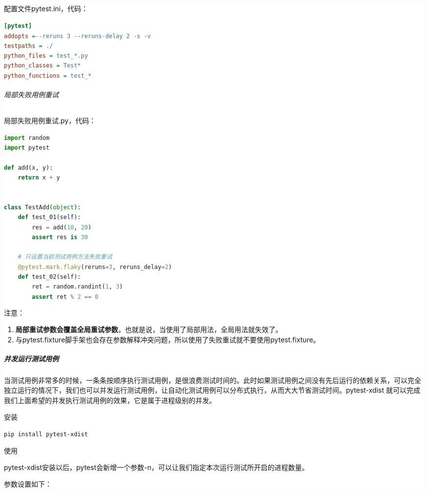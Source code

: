 配置文件pytest.ini，代码：

```ini
[pytest]
addopts =--reruns 3 --reruns-delay 2 -s -v
testpaths = ./
python_files = test_*.py
python_classes = Test*
python_functions = test_*

```

###### 局部失败用例重试

局部失败用例重试.py，代码：

```python
import random
import pytest

def add(x, y):
    return x + y


class TestAdd(object):
    def test_01(self):
        res = add(10, 20)
        assert res is 30

    # 只设置当前测试用例方法失败重试
    @pytest.mark.flaky(reruns=3, reruns_delay=2)
    def test_02(self):
        ret = random.randint(1, 3)
        assert ret % 2 == 0
```

注意：

1. **局部重试参数会覆盖全局重试参数**，也就是说，当使用了局部用法，全局用法就失效了。
2. 与pytest.fixture脚手架也会存在参数解释冲突问题，所以使用了失败重试就不要使用pytest.fixture。



##### 并发运行测试用例

当测试用例非常多的时候，一条条按顺序执行测试用例，是很浪费测试时间的。此时如果测试用例之间没有先后运行的依赖关系，可以完全独立运行的情况下，我们也可以并发运行测试用例，让自动化测试用例可以分布式执行，从而大大节省测试时间。pytest-xdist 就可以完成我们上面希望的并发执行测试用例的效果，它是属于进程级别的并发。

安装

```bash
pip install pytest-xdist
```

使用

pytest-xdist安装以后，pytest会新增一个参数-n，可以让我们指定本次运行测试所开启的进程数量。

参数设置如下：
